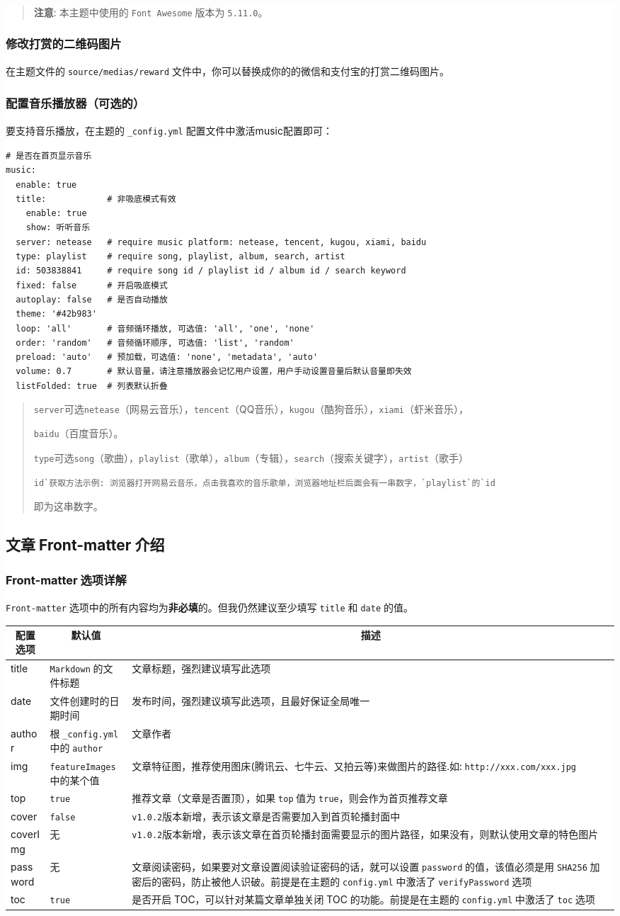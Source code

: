 > **注意**: 本主题中使用的 `Font Awesome` 版本为 `5.11.0`。

### 修改打赏的二维码图片

在主题文件的 `source/medias/reward` 文件中，你可以替换成你的的微信和支付宝的打赏二维码图片。

### 配置音乐播放器（可选的）

要支持音乐播放，在主题的 `_config.yml` 配置文件中激活music配置即可：

```
# 是否在首页显示音乐
music:
  enable: true
  title:     	    # 非吸底模式有效
    enable: true
    show: 听听音乐
  server: netease   # require music platform: netease, tencent, kugou, xiami, baidu
  type: playlist    # require song, playlist, album, search, artist
  id: 503838841     # require song id / playlist id / album id / search keyword
  fixed: false      # 开启吸底模式
  autoplay: false   # 是否自动播放
  theme: '#42b983'
  loop: 'all'       # 音频循环播放, 可选值: 'all', 'one', 'none'
  order: 'random'   # 音频循环顺序, 可选值: 'list', 'random'
  preload: 'auto'   # 预加载，可选值: 'none', 'metadata', 'auto'
  volume: 0.7       # 默认音量，请注意播放器会记忆用户设置，用户手动设置音量后默认音量即失效
  listFolded: true  # 列表默认折叠
```

> `server`可选`netease`（网易云音乐），`tencent`（QQ音乐），`kugou`（酷狗音乐），`xiami`（虾米音乐），
>
> `baidu`（百度音乐）。
>
> `type`可选`song`（歌曲），`playlist`（歌单），`album`（专辑），`search`（搜索关键字），`artist`（歌手）
>
> ```
> id`获取方法示例: 浏览器打开网易云音乐，点击我喜欢的音乐歌单，浏览器地址栏后面会有一串数字，`playlist`的`id
> ```
>
> 即为这串数字。

## 文章 Front-matter 介绍

### Front-matter 选项详解

`Front-matter` 选项中的所有内容均为**非必填**的。但我仍然建议至少填写 `title` 和 `date` 的值。

| 配置选项      | 默认值                         | 描述                                                         |
| ------------- | ------------------------------ | ------------------------------------------------------------ |
| title         | `Markdown` 的文件标题          | 文章标题，强烈建议填写此选项                                 |
| date          | 文件创建时的日期时间           | 发布时间，强烈建议填写此选项，且最好保证全局唯一             |
| author        | 根 `_config.yml` 中的 `author` | 文章作者                                                     |
| img           | `featureImages` 中的某个值     | 文章特征图，推荐使用图床(腾讯云、七牛云、又拍云等)来做图片的路径.如: `http://xxx.com/xxx.jpg` |
| top           | `true`                         | 推荐文章（文章是否置顶），如果 `top` 值为 `true`，则会作为首页推荐文章 |
| cover         | `false`                        | `v1.0.2`版本新增，表示该文章是否需要加入到首页轮播封面中     |
| coverImg      | 无                             | `v1.0.2`版本新增，表示该文章在首页轮播封面需要显示的图片路径，如果没有，则默认使用文章的特色图片 |
| password      | 无                             | 文章阅读密码，如果要对文章设置阅读验证密码的话，就可以设置 `password` 的值，该值必须是用 `SHA256` 加密后的密码，防止被他人识破。前提是在主题的 `config.yml` 中激活了 `verifyPassword` 选项 |
| toc           | `true`                         | 是否开启 TOC，可以针对某篇文章单独关闭 TOC 的功能。前提是在主题的 `config.yml` 中激活了 `toc` 选项 |